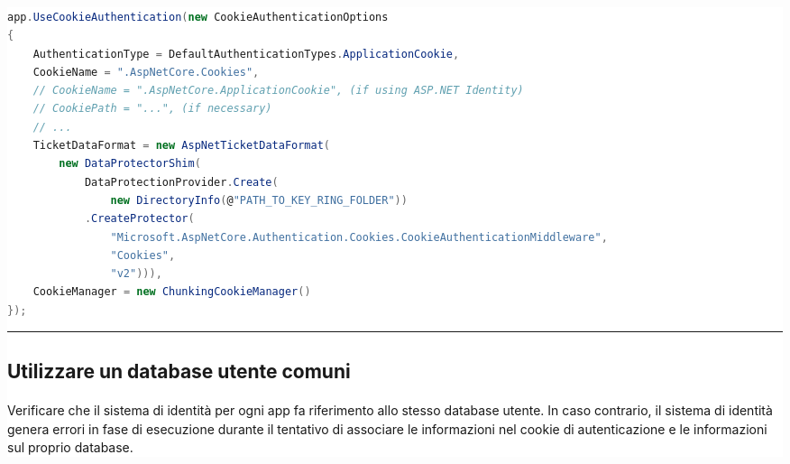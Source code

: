 ```csharp
app.UseCookieAuthentication(new CookieAuthenticationOptions
{
    AuthenticationType = DefaultAuthenticationTypes.ApplicationCookie,
    CookieName = ".AspNetCore.Cookies",
    // CookieName = ".AspNetCore.ApplicationCookie", (if using ASP.NET Identity)
    // CookiePath = "...", (if necessary)
    // ...
    TicketDataFormat = new AspNetTicketDataFormat(
        new DataProtectorShim(
            DataProtectionProvider.Create(
                new DirectoryInfo(@"PATH_TO_KEY_RING_FOLDER"))
            .CreateProtector(
                "Microsoft.AspNetCore.Authentication.Cookies.CookieAuthenticationMiddleware",
                "Cookies", 
                "v2"))),
    CookieManager = new ChunkingCookieManager()
});
```

---

## <a name="use-a-common-user-database"></a>Utilizzare un database utente comuni

Verificare che il sistema di identità per ogni app fa riferimento allo stesso database utente. In caso contrario, il sistema di identità genera errori in fase di esecuzione durante il tentativo di associare le informazioni nel cookie di autenticazione e le informazioni sul proprio database.
